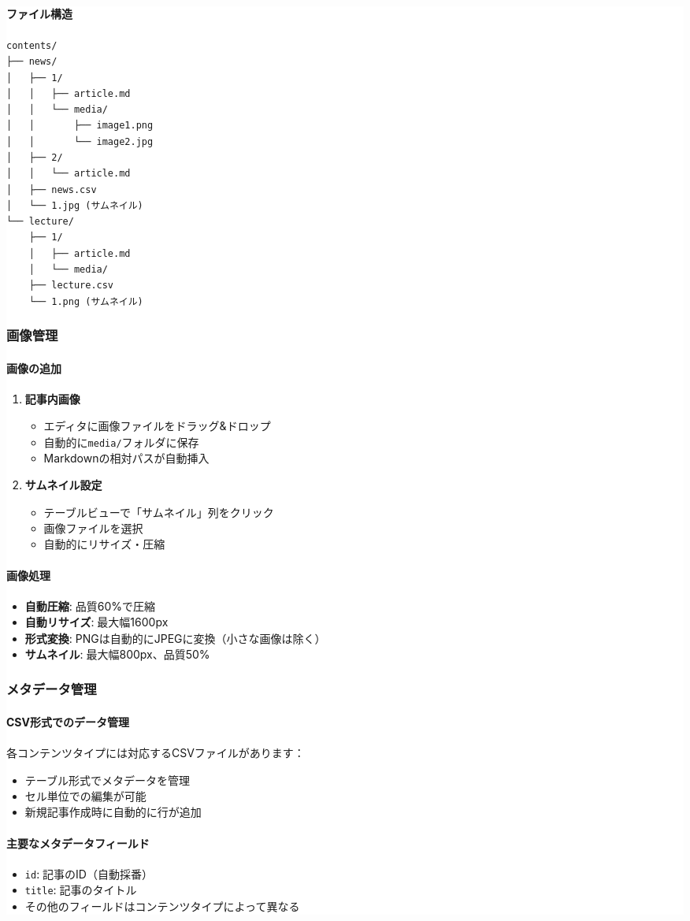 #### ファイル構造
```
contents/
├── news/
│   ├── 1/
│   │   ├── article.md
│   │   └── media/
│   │       ├── image1.png
│   │       └── image2.jpg
│   ├── 2/
│   │   └── article.md
│   ├── news.csv
│   └── 1.jpg (サムネイル)
└── lecture/
    ├── 1/
    │   ├── article.md
    │   └── media/
    ├── lecture.csv
    └── 1.png (サムネイル)
```

### 画像管理

#### 画像の追加
1. **記事内画像**
   - エディタに画像ファイルをドラッグ&ドロップ
   - 自動的に`media/`フォルダに保存
   - Markdownの相対パスが自動挿入

2. **サムネイル設定**
   - テーブルビューで「サムネイル」列をクリック
   - 画像ファイルを選択
   - 自動的にリサイズ・圧縮

#### 画像処理
- **自動圧縮**: 品質60%で圧縮
- **自動リサイズ**: 最大幅1600px
- **形式変換**: PNGは自動的にJPEGに変換（小さな画像は除く）
- **サムネイル**: 最大幅800px、品質50%

### メタデータ管理

#### CSV形式でのデータ管理
各コンテンツタイプには対応するCSVファイルがあります：
- テーブル形式でメタデータを管理
- セル単位での編集が可能
- 新規記事作成時に自動的に行が追加

#### 主要なメタデータフィールド
- `id`: 記事のID（自動採番）
- `title`: 記事のタイトル
- その他のフィールドはコンテンツタイプによって異なる
